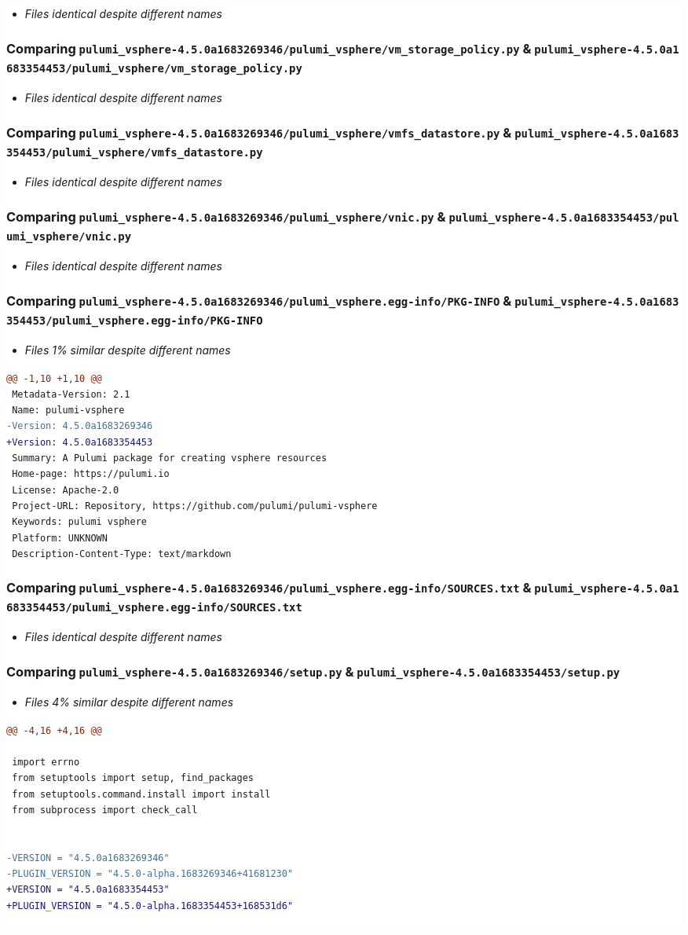 * *Files identical despite different names*

### Comparing `pulumi_vsphere-4.5.0a1683269346/pulumi_vsphere/vm_storage_policy.py` & `pulumi_vsphere-4.5.0a1683354453/pulumi_vsphere/vm_storage_policy.py`

 * *Files identical despite different names*

### Comparing `pulumi_vsphere-4.5.0a1683269346/pulumi_vsphere/vmfs_datastore.py` & `pulumi_vsphere-4.5.0a1683354453/pulumi_vsphere/vmfs_datastore.py`

 * *Files identical despite different names*

### Comparing `pulumi_vsphere-4.5.0a1683269346/pulumi_vsphere/vnic.py` & `pulumi_vsphere-4.5.0a1683354453/pulumi_vsphere/vnic.py`

 * *Files identical despite different names*

### Comparing `pulumi_vsphere-4.5.0a1683269346/pulumi_vsphere.egg-info/PKG-INFO` & `pulumi_vsphere-4.5.0a1683354453/pulumi_vsphere.egg-info/PKG-INFO`

 * *Files 1% similar despite different names*

```diff
@@ -1,10 +1,10 @@
 Metadata-Version: 2.1
 Name: pulumi-vsphere
-Version: 4.5.0a1683269346
+Version: 4.5.0a1683354453
 Summary: A Pulumi package for creating vsphere resources
 Home-page: https://pulumi.io
 License: Apache-2.0
 Project-URL: Repository, https://github.com/pulumi/pulumi-vsphere
 Keywords: pulumi vsphere
 Platform: UNKNOWN
 Description-Content-Type: text/markdown
```

### Comparing `pulumi_vsphere-4.5.0a1683269346/pulumi_vsphere.egg-info/SOURCES.txt` & `pulumi_vsphere-4.5.0a1683354453/pulumi_vsphere.egg-info/SOURCES.txt`

 * *Files identical despite different names*

### Comparing `pulumi_vsphere-4.5.0a1683269346/setup.py` & `pulumi_vsphere-4.5.0a1683354453/setup.py`

 * *Files 4% similar despite different names*

```diff
@@ -4,16 +4,16 @@
 
 import errno
 from setuptools import setup, find_packages
 from setuptools.command.install import install
 from subprocess import check_call
 
 
-VERSION = "4.5.0a1683269346"
-PLUGIN_VERSION = "4.5.0-alpha.1683269346+41681230"
+VERSION = "4.5.0a1683354453"
+PLUGIN_VERSION = "4.5.0-alpha.1683354453+168531d6"
 
```